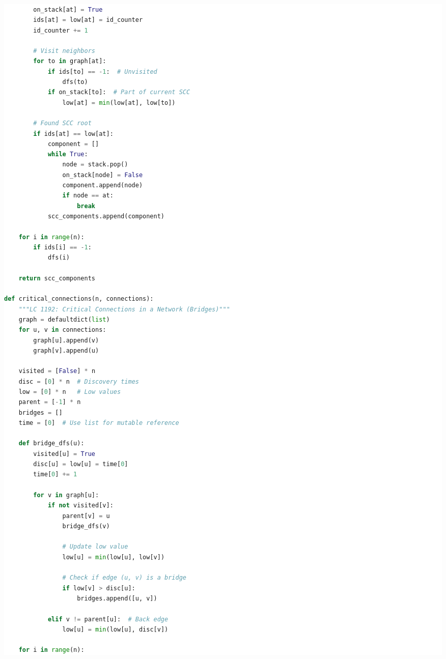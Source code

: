 ```python
        on_stack[at] = True
        ids[at] = low[at] = id_counter
        id_counter += 1
        
        # Visit neighbors
        for to in graph[at]:
            if ids[to] == -1:  # Unvisited
                dfs(to)
            if on_stack[to]:  # Part of current SCC
                low[at] = min(low[at], low[to])
        
        # Found SCC root
        if ids[at] == low[at]:
            component = []
            while True:
                node = stack.pop()
                on_stack[node] = False
                component.append(node)
                if node == at:
                    break
            scc_components.append(component)
    
    for i in range(n):
        if ids[i] == -1:
            dfs(i)
    
    return scc_components

def critical_connections(n, connections):
    """LC 1192: Critical Connections in a Network (Bridges)"""
    graph = defaultdict(list)
    for u, v in connections:
        graph[u].append(v)
        graph[v].append(u)
    
    visited = [False] * n
    disc = [0] * n  # Discovery times
    low = [0] * n   # Low values
    parent = [-1] * n
    bridges = []
    time = [0]  # Use list for mutable reference
    
    def bridge_dfs(u):
        visited[u] = True
        disc[u] = low[u] = time[0]
        time[0] += 1
        
        for v in graph[u]:
            if not visited[v]:
                parent[v] = u
                bridge_dfs(v)
                
                # Update low value
                low[u] = min(low[u], low[v])
                
                # Check if edge (u, v) is a bridge
                if low[v] > disc[u]:
                    bridges.append([u, v])
            
            elif v != parent[u]:  # Back edge
                low[u] = min(low[u], disc[v])
    
    for i in range(n):
```